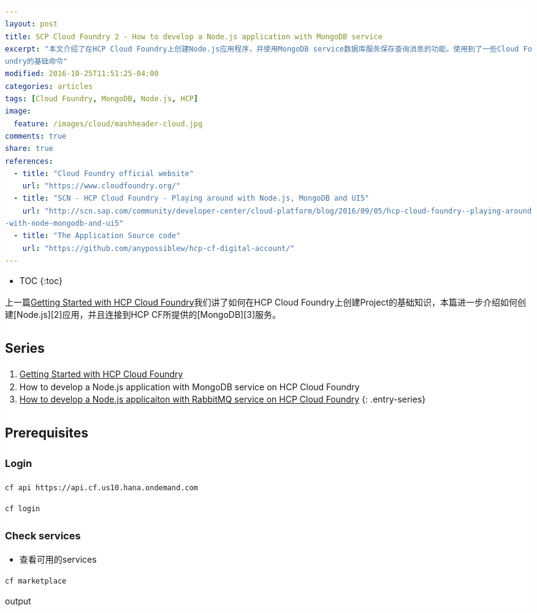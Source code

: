 ```yaml
---
layout: post
title: SCP Cloud Foundry 2 - How to develop a Node.js application with MongoDB service
excerpt: "本文介绍了在HCP Cloud Foundry上创建Node.js应用程序，并使用MongoDB service数据库服务保存查询消息的功能。使用到了一些Cloud Foundry的基础命令"
modified: 2016-10-25T11:51:25-04:00
categories: articles
tags: [Cloud Foundry, MongoDB, Node.js, HCP]
image:
  feature: /images/cloud/mashheader-cloud.jpg
comments: true
share: true
references:
  - title: "Cloud Foundry official website"
    url: "https://www.cloudfoundry.org/"
  - title: "SCN - HCP Cloud Foundry - Playing around with Node.js, MongoDB and UI5"
    url: "http://scn.sap.com/community/developer-center/cloud-platform/blog/2016/09/05/hcp-cloud-foundry--playing-around-with-node-mongodb-and-ui5"
  - title: "The Application Source code"
    url: "https://github.com/anypossiblew/hcp-cf-digital-account/"
---
```


* TOC
{:toc}

上一篇[Getting Started with HCP Cloud Foundry](/articles/getting-started-with-hcp-cloud-foundry/)我们讲了如何在HCP Cloud Foundry上创建Project的基础知识，本篇进一步介绍如何创建[Node.js][2]应用，并且连接到HCP CF所提供的[MongoDB][3]服务。

## Series

1. [Getting Started with HCP Cloud Foundry](/articles/getting-started-with-hcp-cloud-foundry/)
2. How to develop a Node.js application with MongoDB service on HCP Cloud Foundry
3. [How to develop a Node.js applicaiton with RabbitMQ service on HCP Cloud Foundry](/articles/nodejs-with-rabbitmq-on-hcp-cloud-foundry/)
{: .entry-series}

## Prerequisites

### Login
`cf api https://api.cf.us10.hana.ondemand.com`

`cf login`

### Check services

* 查看可用的services

`cf marketplace`

output
